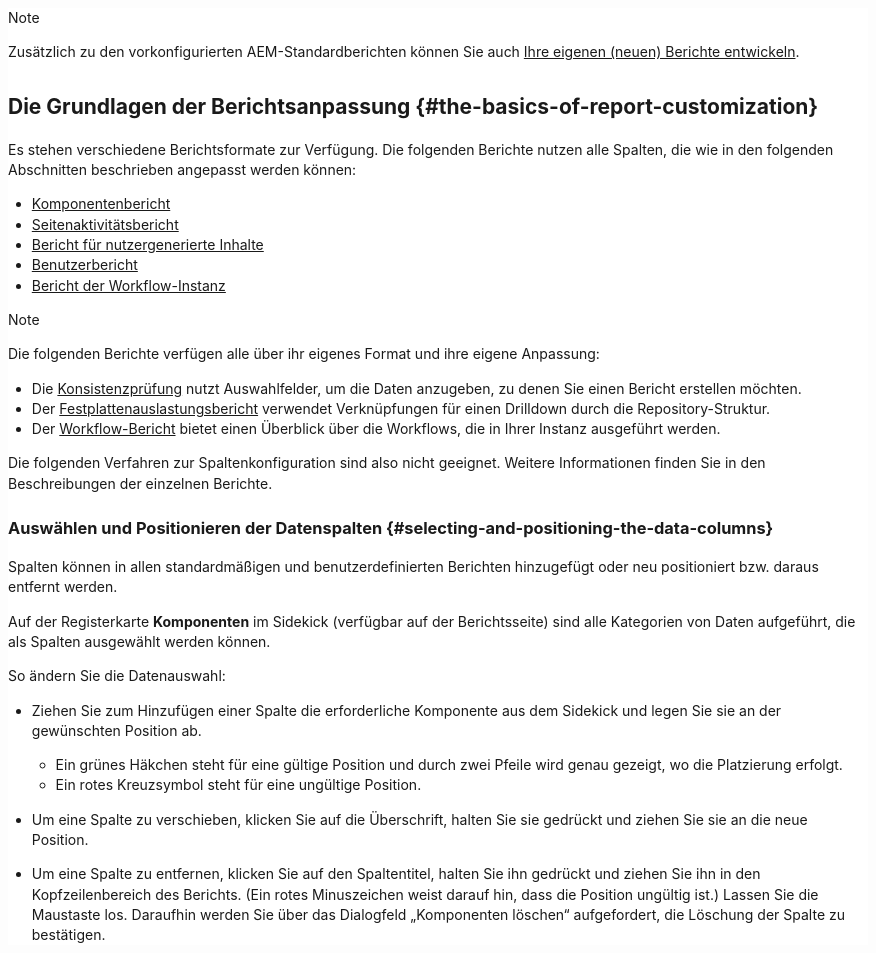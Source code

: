 >[!NOTE]
>
>Zusätzlich zu den vorkonfigurierten AEM-Standardberichten können Sie auch [Ihre eigenen (neuen) Berichte entwickeln](/help/sites-developing/dev-reports.md).

## Die Grundlagen der Berichtsanpassung {#the-basics-of-report-customization}

Es stehen verschiedene Berichtsformate zur Verfügung. Die folgenden Berichte nutzen alle Spalten, die wie in den folgenden Abschnitten beschrieben angepasst werden können:

* [Komponentenbericht](#component-report)
* [Seitenaktivitätsbericht](#page-activity-report)
* [Bericht für nutzergenerierte Inhalte](#user-generated-content-report)
* [Benutzerbericht](#user-report)
* [Bericht der Workflow-Instanz](#workflow-instance-report)

>[!NOTE]
>
>Die folgenden Berichte verfügen alle über ihr eigenes Format und ihre eigene Anpassung:
>
>
>* Die [Konsistenzprüfung](#health-check) nutzt Auswahlfelder, um die Daten anzugeben, zu denen Sie einen Bericht erstellen möchten.
>* Der [Festplattenauslastungsbericht](#disk-usage) verwendet Verknüpfungen für einen Drilldown durch die Repository-Struktur.
>* Der [Workflow-Bericht](/help/sites-administering/reporting.md#workflow-report) bietet einen Überblick über die Workflows, die in Ihrer Instanz ausgeführt werden.
>
>Die folgenden Verfahren zur Spaltenkonfiguration sind also nicht geeignet. Weitere Informationen finden Sie in den Beschreibungen der einzelnen Berichte.

### Auswählen und Positionieren der Datenspalten {#selecting-and-positioning-the-data-columns}

Spalten können in allen standardmäßigen und benutzerdefinierten Berichten hinzugefügt oder neu positioniert bzw. daraus entfernt werden.

Auf der Registerkarte **Komponenten** im Sidekick (verfügbar auf der Berichtsseite) sind alle Kategorien von Daten aufgeführt, die als Spalten ausgewählt werden können.

So ändern Sie die Datenauswahl:

* Ziehen Sie zum Hinzufügen einer Spalte die erforderliche Komponente aus dem Sidekick und legen Sie sie an der gewünschten Position ab.

   * Ein grünes Häkchen steht für eine gültige Position und durch zwei Pfeile wird genau gezeigt, wo die Platzierung erfolgt.
   * Ein rotes Kreuzsymbol steht für eine ungültige Position.

* Um eine Spalte zu verschieben, klicken Sie auf die Überschrift, halten Sie sie gedrückt und ziehen Sie sie an die neue Position.
* Um eine Spalte zu entfernen, klicken Sie auf den Spaltentitel, halten Sie ihn gedrückt und ziehen Sie ihn in den Kopfzeilenbereich des Berichts. (Ein rotes Minuszeichen weist darauf hin, dass die Position ungültig ist.) Lassen Sie die Maustaste los. Daraufhin werden Sie über das Dialogfeld „Komponenten löschen“ aufgefordert, die Löschung der Spalte zu bestätigen.
